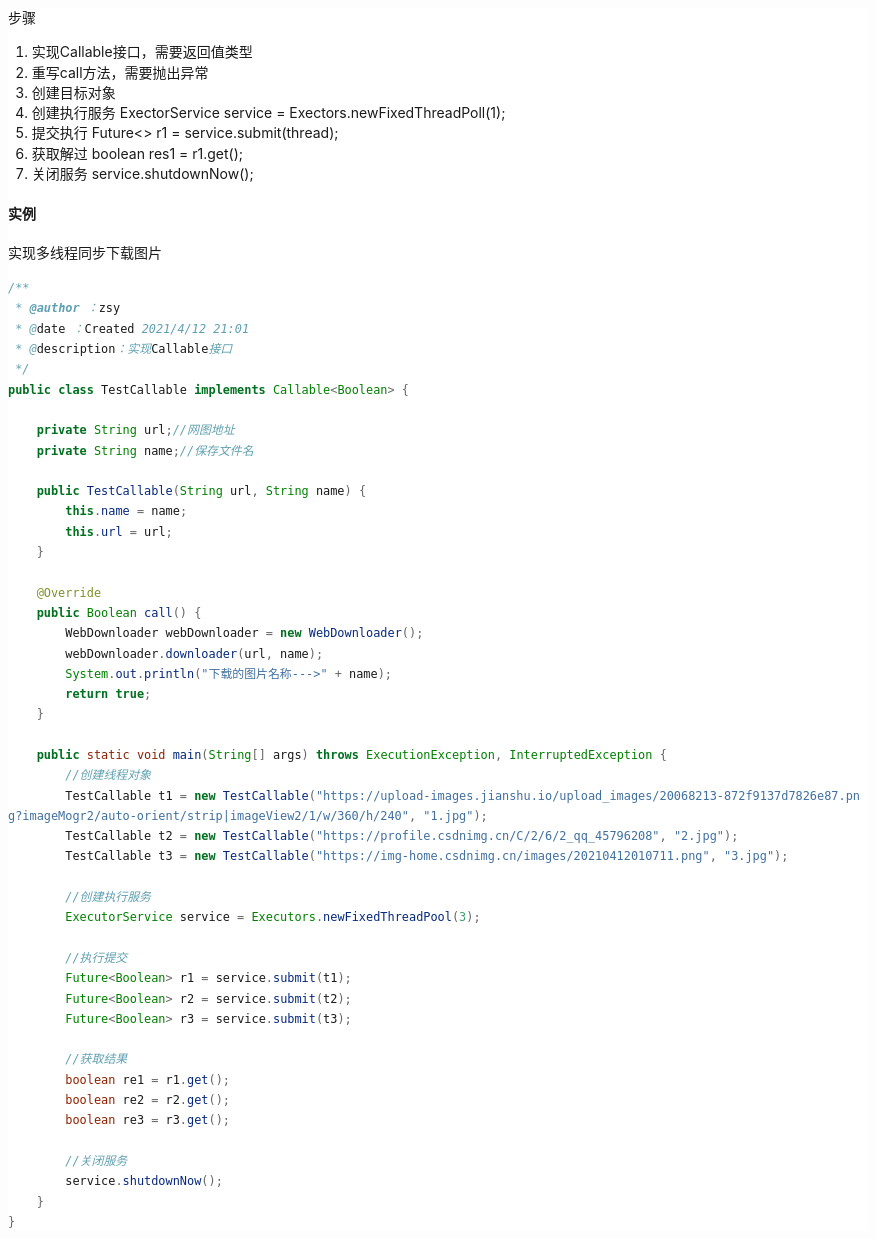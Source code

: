 步骤

1. 实现Callable接口，需要返回值类型
2. 重写call方法，需要抛出异常
3. 创建目标对象
4. 创建执行服务 ExectorService service = Exectors.newFixedThreadPoll(1);
5. 提交执行 Future<> r1 = service.submit(thread);
6. 获取解过 boolean res1 = r1.get();
7. 关闭服务 service.shutdownNow();

#### 实例

实现多线程同步下载图片

```java
/**
 * @author ：zsy
 * @date ：Created 2021/4/12 21:01
 * @description：实现Callable接口
 */
public class TestCallable implements Callable<Boolean> {

    private String url;//网图地址
    private String name;//保存文件名

    public TestCallable(String url, String name) {
        this.name = name;
        this.url = url;
    }

    @Override
    public Boolean call() {
        WebDownloader webDownloader = new WebDownloader();
        webDownloader.downloader(url, name);
        System.out.println("下载的图片名称--->" + name);
        return true;
    }

    public static void main(String[] args) throws ExecutionException, InterruptedException {
        //创建线程对象
        TestCallable t1 = new TestCallable("https://upload-images.jianshu.io/upload_images/20068213-872f9137d7826e87.png?imageMogr2/auto-orient/strip|imageView2/1/w/360/h/240", "1.jpg");
        TestCallable t2 = new TestCallable("https://profile.csdnimg.cn/C/2/6/2_qq_45796208", "2.jpg");
        TestCallable t3 = new TestCallable("https://img-home.csdnimg.cn/images/20210412010711.png", "3.jpg");

        //创建执行服务
        ExecutorService service = Executors.newFixedThreadPool(3);

        //执行提交
        Future<Boolean> r1 = service.submit(t1);
        Future<Boolean> r2 = service.submit(t2);
        Future<Boolean> r3 = service.submit(t3);

        //获取结果
        boolean re1 = r1.get();
        boolean re2 = r2.get();
        boolean re3 = r3.get();

        //关闭服务
        service.shutdownNow();
    }
}

```